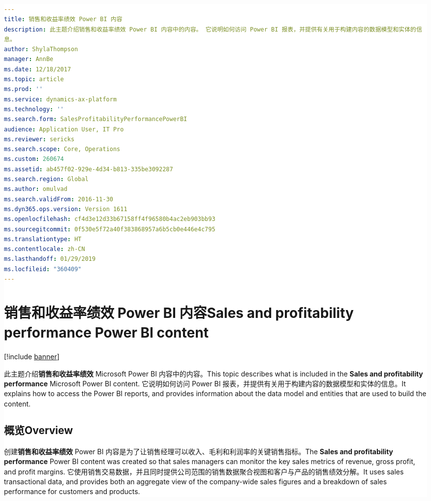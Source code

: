 ```yaml
---
title: 销售和收益率绩效 Power BI 内容
description: 此主题介绍销售和收益率绩效 Power BI 内容中的内容。 它说明如何访问 Power BI 报表，并提供有关用于构建内容的数据模型和实体的信息。
author: ShylaThompson
manager: AnnBe
ms.date: 12/18/2017
ms.topic: article
ms.prod: ''
ms.service: dynamics-ax-platform
ms.technology: ''
ms.search.form: SalesProfitabilityPerformancePowerBI
audience: Application User, IT Pro
ms.reviewer: sericks
ms.search.scope: Core, Operations
ms.custom: 260674
ms.assetid: ab457f02-929e-4d34-b813-335be3092287
ms.search.region: Global
ms.author: omulvad
ms.search.validFrom: 2016-11-30
ms.dyn365.ops.version: Version 1611
ms.openlocfilehash: cf4d3e12d33b67158ff4f96580b4ac2eb903bb93
ms.sourcegitcommit: 0f530e5f72a40f383868957a6b5cb0e446e4c795
ms.translationtype: HT
ms.contentlocale: zh-CN
ms.lasthandoff: 01/29/2019
ms.locfileid: "360409"
---
```

# <a name="sales-and-profitability-performance-power-bi-content"></a><span data-ttu-id="3b874-104">销售和收益率绩效 Power BI 内容</span><span class="sxs-lookup"><span data-stu-id="3b874-104">Sales and profitability performance Power BI content</span></span>

[!include [banner](../includes/banner.md)]

<span data-ttu-id="3b874-105">此主题介绍**销售和收益率绩效** Microsoft Power BI 内容中的内容。</span><span class="sxs-lookup"><span data-stu-id="3b874-105">This topic describes what is included in the **Sales and profitability performance** Microsoft Power BI content.</span></span> <span data-ttu-id="3b874-106">它说明如何访问 Power BI 报表，并提供有关用于构建内容的数据模型和实体的信息。</span><span class="sxs-lookup"><span data-stu-id="3b874-106">It explains how to access the Power BI reports, and provides information about the data model and entities that are used to build the content.</span></span>

## <a name="overview"></a><span data-ttu-id="3b874-107">概览</span><span class="sxs-lookup"><span data-stu-id="3b874-107">Overview</span></span>

<span data-ttu-id="3b874-108">创建**销售和收益率绩效** Power BI 内容是为了让销售经理可以收入、毛利和利润率的关键销售指标。</span><span class="sxs-lookup"><span data-stu-id="3b874-108">The **Sales and profitability performance** Power BI content was created so that sales managers can monitor the key sales metrics of revenue, gross profit, and profit margins.</span></span> <span data-ttu-id="3b874-109">它使用销售交易数据，并且同时提供公司范围的销售数据聚合视图和客户与产品的销售绩效分解。</span><span class="sxs-lookup"><span data-stu-id="3b874-109">It uses sales transactional data, and provides both an aggregate view of the company-wide sales figures and a breakdown of sales performance for customers and products.</span></span>
